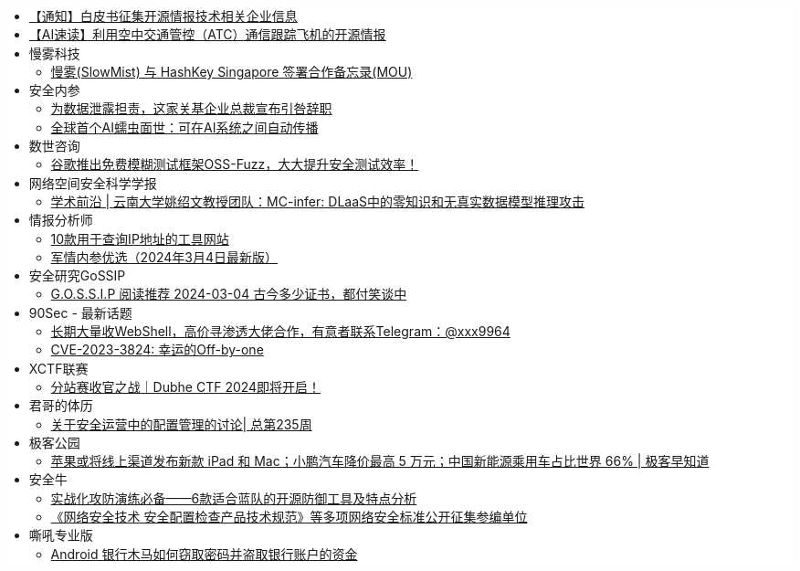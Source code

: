   - [【通知】白皮书征集开源情报技术相关企业信息](https://mp.weixin.qq.com/s?__biz=MzI2MTE0NTE3Mw==&mid=2651142504&idx=1&sn=377d3ac5722dd5b1b0fb4662cacaaa93&chksm=f1af4e52c6d8c74476dbafe1e7faa211d0e231a6923b5cc8645ff8f866790aaf5b5631b7f4a7&scene=58&subscene=0#rd)
  - [【AI速读】利用空中交通管控（ATC）通信跟踪飞机的开源情报](https://mp.weixin.qq.com/s?__biz=MzI2MTE0NTE3Mw==&mid=2651142504&idx=2&sn=50f01602647ad6d15f49a27e84bcb786&chksm=f1af4e52c6d8c7445b9f5aff8d767bb2adfc168018b875ca4a4c5c370580dfbc30cbb023eccd&scene=58&subscene=0#rd)
- 慢雾科技
  - [慢雾(SlowMist) 与 HashKey Singapore 签署合作备忘录(MOU)](https://mp.weixin.qq.com/s?__biz=MzU4ODQ3NTM2OA==&mid=2247499478&idx=1&sn=daa875d4cc3d3d8fe92b00b034f6aee7&chksm=fdde8051caa909477a74674f781cb3e4a318887c08d5003c88d2751f93b0920c6a1c0d0ff6c8&scene=58&subscene=0#rd)
- 安全内参
  - [为数据泄露担责，这家关基企业总裁宣布引咎辞职](https://mp.weixin.qq.com/s?__biz=MzI4NDY2MDMwMw==&mid=2247511116&idx=1&sn=54eea76078feca3108c75d65394bde72&chksm=ebfaeb6cdc8d627acf6b9575cadb8b981eee873f1601b0ed9ada57cee950d21195fe860cdcb7&scene=58&subscene=0#rd)
  - [全球首个AI蠕虫面世：可在AI系统之间自动传播](https://mp.weixin.qq.com/s?__biz=MzI4NDY2MDMwMw==&mid=2247511116&idx=2&sn=0b0471c072dbba3a6b6d3d5e95c37082&chksm=ebfaeb6cdc8d627a5b3ae9a0ddb07c6a68918cfc9aab9a28bbd2b674059b2bb357a54a70be10&scene=58&subscene=0#rd)
- 数世咨询
  - [谷歌推出免费模糊测试框架OSS-Fuzz，大大提升安全测试效率！](https://mp.weixin.qq.com/s?__biz=MzkxNzA3MTgyNg==&mid=2247509250&idx=1&sn=42f32d00ab97be41ab586769f44104e2&chksm=c144d7bff6335ea944f0c9a21a5442e1a4c96b2b1c3d074a5be6163fad31f8a4e3c79f86f26b&scene=58&subscene=0#rd)
- 网络空间安全科学学报
  - [学术前沿 | 云南大学姚绍文教授团队：MC-infer: DLaaS中的零知识和无真实数据模型推理攻击](https://mp.weixin.qq.com/s?__biz=MzI0NjU2NDMwNQ==&mid=2247497790&idx=1&sn=9f33a2b4aaae6c69e76c337c1379e692&chksm=e9bfec80dec865960baee82a5d0fb7db1151d281f7570189d70ce5e8942b7f6508ac581928ea&scene=58&subscene=0#rd)
- 情报分析师
  - [10款用于查询IP地址的工具网站](https://mp.weixin.qq.com/s?__biz=MzA3Mjc1MTkwOA==&mid=2650546559&idx=1&sn=cee27b6264447c6c1ec8f465a6b4679d&chksm=87110f34b0668622645756960efb87bfef67cfdc597872e9ec783b36a497297e8354146bc5de&scene=58&subscene=0#rd)
  - [军情内参优选（2024年3月4日最新版）](https://mp.weixin.qq.com/s?__biz=MzA3Mjc1MTkwOA==&mid=2650546559&idx=2&sn=dee46fac55a88247503e33feeda091f1&chksm=87110f34b0668622b9c039859e8b056cd6e4a90729c165ea8767fd049c03614ef46576397603&scene=58&subscene=0#rd)
- 安全研究GoSSIP
  - [G.O.S.S.I.P 阅读推荐 2024-03-04 古今多少证书，都付笑谈中](https://mp.weixin.qq.com/s?__biz=Mzg5ODUxMzg0Ng==&mid=2247497438&idx=1&sn=9cbd8c76fbd3667837ff516cebfb75da&chksm=c063d807f7145111bf9411880f16a6660a5303091383506e6ac5e37d752083ea5dad1e92a93a&scene=58&subscene=0#rd)
- 90Sec - 最新话题
  - [长期大量收WebShell，高价寻渗透大佬合作，有意者联系Telegram：@xxx9964](https://forum.90sec.com/t/topic/2400)
  - [CVE-2023-3824: 幸运的Off-by-one](https://forum.90sec.com/t/topic/2399)
- XCTF联赛
  - [分站赛收官之战｜Dubhe CTF 2024即将开启！](https://mp.weixin.qq.com/s?__biz=MjM5NDU3MjExNw==&mid=2247515042&idx=1&sn=90205c32787b7b29fa454ee1f3091b25&chksm=a687499891f0c08e76eaa87752391bf3bd4fc15ed91d944682786343b0ce2593bc81efa99f15&scene=58&subscene=0#rd)
- 君哥的体历
  - [关于安全运营中的配置管理的讨论| 总第235周](https://mp.weixin.qq.com/s?__biz=MzI2MjQ1NTA4MA==&mid=2247490983&idx=1&sn=da44196a6e8bdfa1078f67d63fc9415c&chksm=ea4bb7e0dd3c3ef691b4a484687da03e878590fbd358064a0512ae593d34da2d272f27e226b3&scene=58&subscene=0#rd)
- 极客公园
  - [苹果或将线上渠道发布新款 iPad 和 Mac；小鹏汽车降价最高 5 万元；中国新能源乘用车占比世界 66% | 极客早知道](https://mp.weixin.qq.com/s?__biz=MTMwNDMwODQ0MQ==&mid=2653035154&idx=1&sn=55b4b1383d3e575e4cce8d9ebadad2b5&chksm=7e5767244920ee323d931d350b9458234ccdff83da4aba99ba91675e3710d9253324ada54e6f&scene=58&subscene=0#rd)
- 安全牛
  - [实战化攻防演练必备——6款适合蓝队的开源防御工具及特点分析](https://mp.weixin.qq.com/s?__biz=MjM5Njc3NjM4MA==&mid=2651128271&idx=1&sn=1fcdba25658ce77f4f70ae3f26613065&chksm=bd15b11c8a62380a0bb17a890935c25c064335c9ea34cd4aeb26f2715ee024d8b0c73663da05&scene=58&subscene=0#rd)
  - [《网络安全技术 安全配置检查产品技术规范》等多项网络安全标准公开征集参编单位](https://mp.weixin.qq.com/s?__biz=MjM5Njc3NjM4MA==&mid=2651128271&idx=2&sn=867e19f0fc43f7473dd91086f1ec236e&chksm=bd15b11c8a62380a0251bc57a464ac3622545df98355ed9be06bf791271b7a35779a07ebadb4&scene=58&subscene=0#rd)
- 嘶吼专业版
  - [Android 银行木马如何窃取密码并盗取银行账户的资金](https://mp.weixin.qq.com/s?__biz=MzI0MDY1MDU4MQ==&mid=2247573876&idx=1&sn=8d5f2ea58b5a13ccdd10b2622f3ce454&chksm=e914714ede63f858cc51f414315d8bded76d59c2fd113b5250a23f1204d3ed6a5a06554f6802&scene=58&subscene=0#rd)